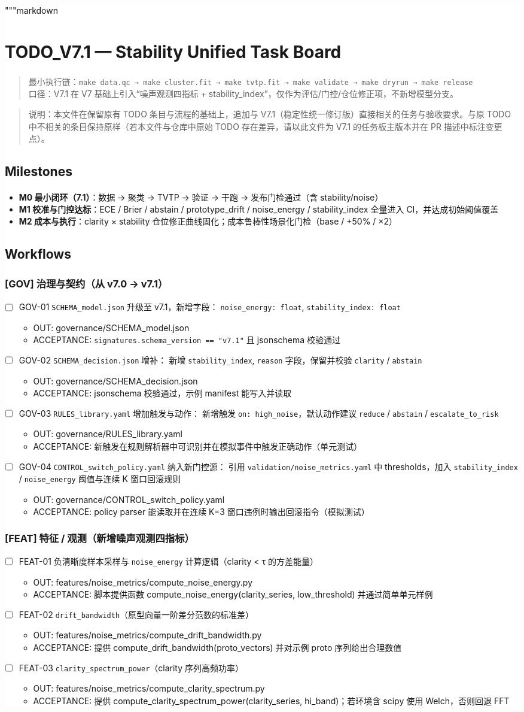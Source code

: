 """markdown
# TODO_V7.1 — Stability Unified Task Board

> 最小执行链：`make data.qc → make cluster.fit → make tvtp.fit → make validate → make dryrun → make release`  
> 口径：V7.1 在 V7 基础上引入“噪声观测四指标 + stability_index”，仅作为评估/门控/仓位修正项，不新增模型分支。

> 说明：本文件在保留原有 TODO 条目与流程的基础上，追加与 V7.1（稳定性统一修订版）直接相关的任务与验收要求。与原 TODO 中不相关的条目保持原样（若本文件与仓库中原始 TODO 存在差异，请以此文件为 V7.1 的任务板主版本并在 PR 描述中标注变更点）。

## Milestones
- **M0 最小闭环（7.1）**：数据 → 聚类 → TVTP → 验证 → 干跑 → 发布门检通过（含 stability/noise）
- **M1 校准与门控达标**：ECE / Brier / abstain / prototype_drift / noise_energy / stability_index 全量进入 CI，并达成初始阈值覆盖
- **M2 成本与执行**：clarity × stability 仓位修正曲线固化；成本鲁棒性场景化门检（base / +50% / ×2）

## Workflows

### [GOV] 治理与契约（从 v7.0 → v7.1）
- [ ] GOV-01 `SCHEMA_model.json` 升级至 v7.1，新增字段：
      `noise_energy: float`, `stability_index: float`
  - OUT: governance/SCHEMA_model.json
  - ACCEPTANCE: `signatures.schema_version == "v7.1"` 且 jsonschema 校验通过

- [ ] GOV-02 `SCHEMA_decision.json` 增补：
      新增 `stability_index`, `reason` 字段，保留并校验 `clarity` / `abstain`
  - OUT: governance/SCHEMA_decision.json
  - ACCEPTANCE: jsonschema 校验通过，示例 manifest 能写入并读取

- [ ] GOV-03 `RULES_library.yaml` 增加触发与动作：
      新增触发 `on: high_noise`，默认动作建议 `reduce` / `abstain` / `escalate_to_risk`
  - OUT: governance/RULES_library.yaml
  - ACCEPTANCE: 新触发在规则解析器中可识别并在模拟事件中触发正确动作（单元测试）

- [ ] GOV-04 `CONTROL_switch_policy.yaml` 纳入新门控源：
      引用 `validation/noise_metrics.yaml` 中 thresholds，加入 `stability_index` / `noise_energy` 阈值与连续 K 窗口回滚规则
  - OUT: governance/CONTROL_switch_policy.yaml
  - ACCEPTANCE: policy parser 能读取并在连续 K=3 窗口违例时输出回滚指令（模拟测试）

### [FEAT] 特征 / 观测（新增噪声观测四指标）
- [ ] FEAT-01 负清晰度样本采样与 `noise_energy` 计算逻辑（clarity < τ 的方差能量）
  - OUT: features/noise_metrics/compute_noise_energy.py
  - ACCEPTANCE: 脚本提供函数 compute_noise_energy(clarity_series, low_threshold) 并通过简单单元样例

- [ ] FEAT-02 `drift_bandwidth`（原型向量一阶差分范数的标准差）
  - OUT: features/noise_metrics/compute_drift_bandwidth.py
  - ACCEPTANCE: 提供 compute_drift_bandwidth(proto_vectors) 并对示例 proto 序列给出合理数值

- [ ] FEAT-03 `clarity_spectrum_power`（clarity 序列高频功率）
  - OUT: features/noise_metrics/compute_clarity_spectrum.py
  - ACCEPTANCE: 提供 compute_clarity_spectrum_power(clarity_series, hi_band)；若环境含 scipy 使用 Welch，否则回退 FFT
